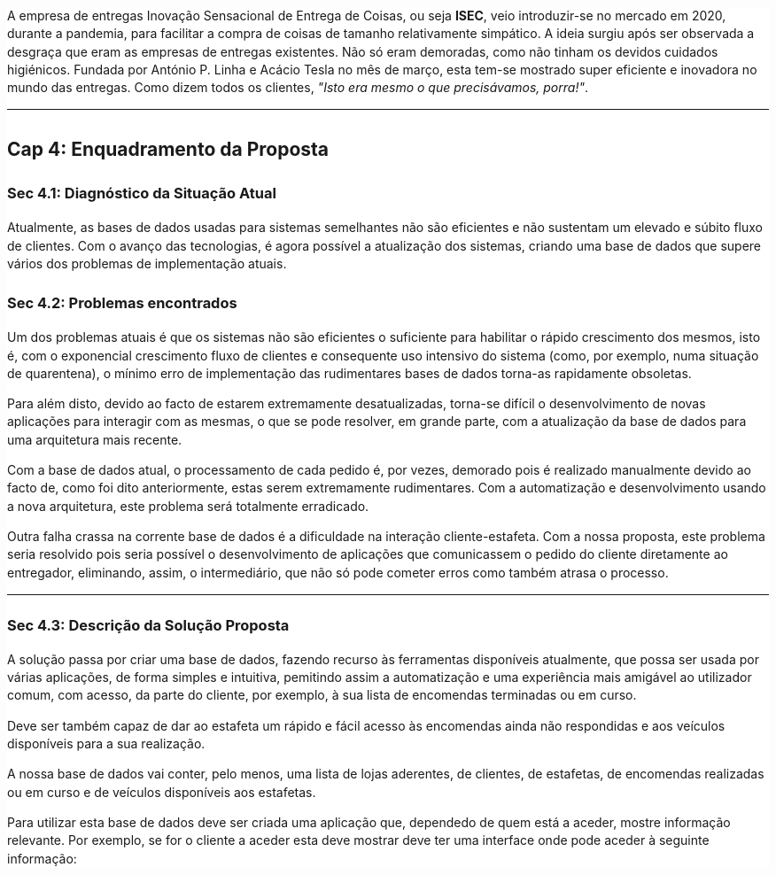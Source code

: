 A empresa de entregas Inovação Sensacional de Entrega de Coisas, ou seja **ISEC**, veio introduzir-se no mercado em 2020, durante a pandemia, para facilitar a compra de coisas de tamanho relativamente simpático. A ideia surgiu após ser observada a desgraça que eram as empresas de entregas existentes. Não só eram demoradas, como não tinham os devidos cuidados higiénicos. Fundada por António P. Linha e Acácio Tesla no mês de março, esta tem-se mostrado super eficiente e inovadora no mundo das entregas. Como dizem todos os clientes, *"Isto era mesmo o que precisávamos, porra!"*.

---

## **Cap 4: Enquadramento da Proposta**
### **Sec 4.1: Diagnóstico da Situação Atual**

Atualmente, as bases de dados usadas para sistemas semelhantes não são eficientes e não sustentam um elevado e súbito fluxo de clientes. Com o avanço das tecnologias, é agora possível a atualização dos sistemas, criando uma base de dados que supere vários dos problemas de implementação atuais.

### **Sec 4.2: Problemas encontrados**

Um dos problemas atuais é que os sistemas não são eficientes o suficiente para habilitar o rápido crescimento dos mesmos, isto é, com o exponencial crescimento fluxo de clientes e consequente uso intensivo do sistema (como, por exemplo, numa situação de quarentena), o mínimo erro de implementação das rudimentares bases de dados torna-as rapidamente obsoletas.

Para além disto, devido ao facto de estarem extremamente desatualizadas, torna-se difícil o desenvolvimento de novas aplicações para interagir com as mesmas, o que se pode resolver, em grande parte, com a atualização da base de dados para uma arquitetura mais recente.

Com a base de dados atual, o processamento de cada pedido é, por vezes, demorado pois é realizado manualmente devido ao facto de, como foi dito anteriormente, estas serem extremamente rudimentares. Com a automatização e desenvolvimento usando a nova arquitetura, este problema será totalmente erradicado.

Outra falha crassa na corrente base de dados é a dificuldade na interação cliente-estafeta. Com a nossa proposta, este problema seria resolvido pois seria possível o desenvolvimento de aplicações que comunicassem o pedido do cliente diretamente ao entregador, eliminando, assim, o intermediário, que não só pode cometer erros como também atrasa o processo.

---

### **Sec 4.3: Descrição da Solução Proposta**

A solução passa por criar uma base de dados, fazendo recurso às ferramentas disponíveis atualmente, que possa ser usada por várias aplicações, de forma simples e intuitiva, pemitindo assim a automatização e uma experiência mais amigável ao utilizador comum, com acesso, da parte do cliente, por exemplo, à sua lista de encomendas terminadas ou em curso.

Deve ser também capaz de dar ao estafeta um rápido e fácil acesso às encomendas ainda não respondidas e aos veículos disponíveis para a sua realização.

A nossa base de dados vai conter, pelo menos, uma lista de lojas aderentes, de clientes, de estafetas, de encomendas realizadas ou em curso e de veículos disponíveis aos estafetas.

Para utilizar esta base de dados deve ser criada uma aplicação que, dependedo de quem está a aceder, mostre informação relevante. Por exemplo, se for o cliente a aceder esta deve mostrar deve ter uma interface onde pode aceder à seguinte informação:
